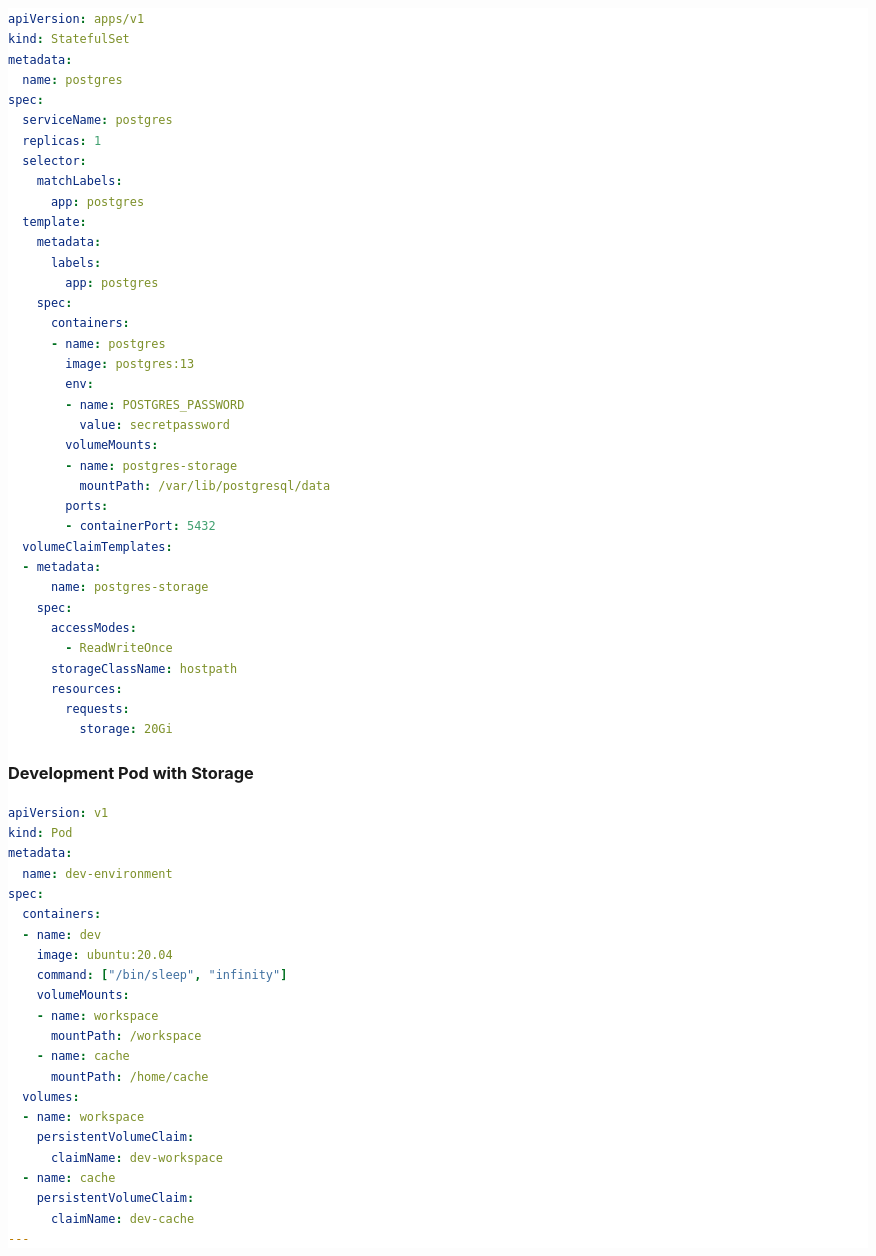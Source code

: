 ```yaml
apiVersion: apps/v1
kind: StatefulSet
metadata:
  name: postgres
spec:
  serviceName: postgres
  replicas: 1
  selector:
    matchLabels:
      app: postgres
  template:
    metadata:
      labels:
        app: postgres
    spec:
      containers:
      - name: postgres
        image: postgres:13
        env:
        - name: POSTGRES_PASSWORD
          value: secretpassword
        volumeMounts:
        - name: postgres-storage
          mountPath: /var/lib/postgresql/data
        ports:
        - containerPort: 5432
  volumeClaimTemplates:
  - metadata:
      name: postgres-storage
    spec:
      accessModes:
        - ReadWriteOnce
      storageClassName: hostpath
      resources:
        requests:
          storage: 20Gi
```

### Development Pod with Storage

```yaml
apiVersion: v1
kind: Pod
metadata:
  name: dev-environment
spec:
  containers:
  - name: dev
    image: ubuntu:20.04
    command: ["/bin/sleep", "infinity"]
    volumeMounts:
    - name: workspace
      mountPath: /workspace
    - name: cache
      mountPath: /home/cache
  volumes:
  - name: workspace
    persistentVolumeClaim:
      claimName: dev-workspace
  - name: cache
    persistentVolumeClaim:
      claimName: dev-cache
---
```